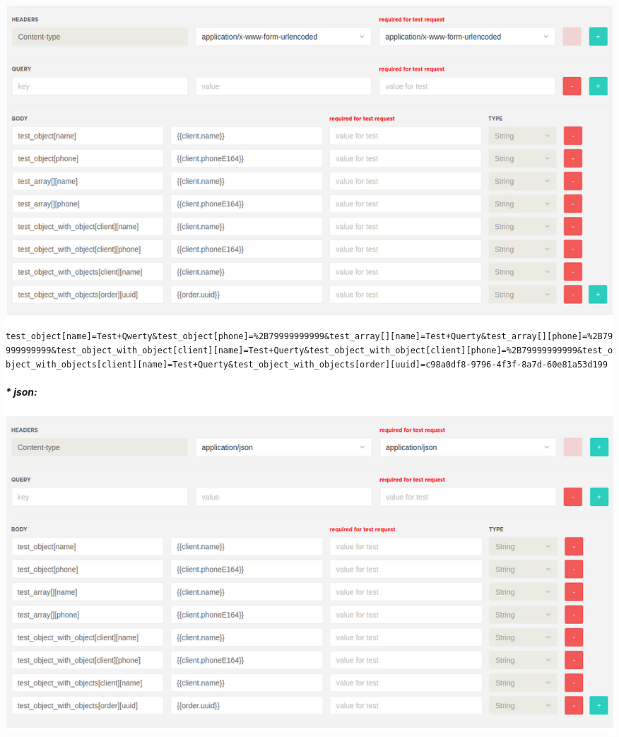 ![urlencoded](urlencoded.png)

```
test_object[name]=Test+Qwerty&test_object[phone]=%2B79999999999&test_array[][name]=Test+Querty&test_array[][phone]=%2B79999999999&test_object_with_object[client][name]=Test+Querty&test_object_with_object[client][phone]=%2B79999999999&test_object_with_objects[client][name]=Test+Querty&test_object_with_objects[order][uuid]=c98a0df8-9796-4f3f-8a7d-60e81a53d199
```

##### * json: 

![json](json.png)

